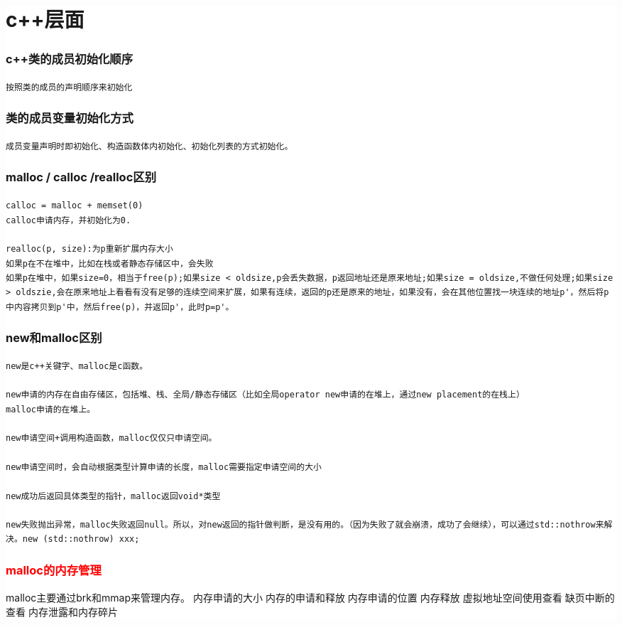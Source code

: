 # c++层面

### c++类的成员初始化顺序

```
按照类的成员的声明顺序来初始化
```

### 类的成员变量初始化方式

```
成员变量声明时即初始化、构造函数体内初始化、初始化列表的方式初始化。
```

### malloc / calloc /realloc区别

```
calloc = malloc + memset(0)
calloc申请内存，并初始化为0.

realloc(p, size):为p重新扩展内存大小
如果p在不在堆中，比如在栈或者静态存储区中，会失败
如果p在堆中，如果size=0，相当于free(p);如果size < oldsize,p会丢失数据，p返回地址还是原来地址;如果size = oldsize,不做任何处理;如果size > oldszie,会在原来地址上看看有没有足够的连续空间来扩展，如果有连续，返回的p还是原来的地址，如果没有，会在其他位置找一块连续的地址p'，然后将p中内容拷贝到p'中，然后free(p)，并返回p'，此时p=p'。

```

### new和malloc区别

```
new是c++关键字、malloc是c函数。

new申请的内存在自由存储区，包括堆、栈、全局/静态存储区（比如全局operator new申请的在堆上，通过new placement的在栈上）
malloc申请的在堆上。

new申请空间+调用构造函数，malloc仅仅只申请空间。

new申请空间时，会自动根据类型计算申请的长度，malloc需要指定申请空间的大小

new成功后返回具体类型的指针，malloc返回void*类型

new失败抛出异常，malloc失败返回null。所以，对new返回的指针做判断，是没有用的。（因为失败了就会崩溃，成功了会继续），可以通过std::nothrow来解决。new (std::nothrow) xxx;
```

### <font color=red>malloc的内存管理</font>

malloc主要通过brk和mmap来管理内存。
内存申请的大小
内存的申请和释放
内存申请的位置
内存释放
虚拟地址空间使用查看
缺页中断的查看
内存泄露和内存碎片
